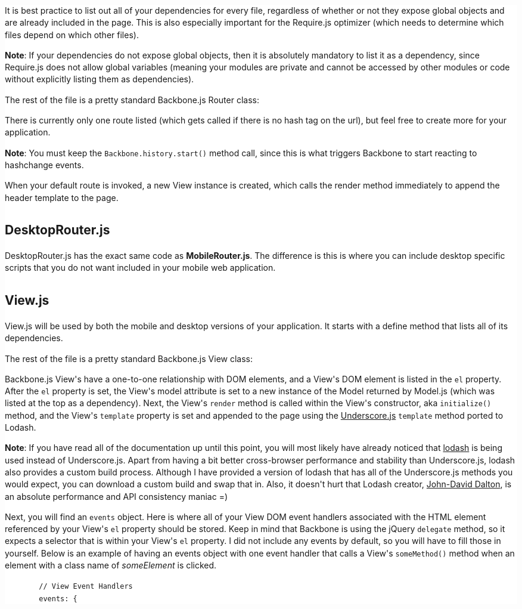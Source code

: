    It is best practice to list out all of your dependencies for every file, regardless of whether or not they expose global objects and are already included in the page.  This is also especially important for the Require.js optimizer (which needs to determine which files depend on which other files).  

   **Note**: If your dependencies do not expose global objects, then it is absolutely mandatory to list it as a dependency, since Require.js does not allow global variables (meaning your modules are private and cannot be accessed by other modules or code without explicitly listing them as dependencies).

   The rest of the file is a pretty standard Backbone.js Router class:

   There is currently only one route listed (which gets called if there is no hash tag on the url), but feel free to create more for your application.

   **Note**: You must keep the `Backbone.history.start()` method call, since this is what triggers Backbone to start reacting to hashchange events.

   When your default route is invoked, a new View instance is created, which calls the render method immediately to append the header template to the page.

DesktopRouter.js
----------------
   DesktopRouter.js has the exact same code as **MobileRouter.js**.  The difference is this is where you can include desktop specific scripts that you do not want included in your mobile web application.

View.js
-----------
   View.js will be used by both the mobile and desktop versions of your application.  It starts with a define method that lists all of its dependencies.

   The rest of the file is a pretty standard Backbone.js View class:
		
   Backbone.js View's have a one-to-one relationship with DOM elements, and a View's DOM element is listed in the `el` property.  After the `el` property is set, the View's model attribute is set to a new instance of the Model returned by Model.js (which was listed at the top as a dependency).  Next, the View's `render` method is called within the View's constructor, aka `initialize()` method, and the View's `template` property is set and appended to the page using the [Underscore.js](https://github.com/documentcloud/underscore) `template` method ported to Lodash.

   **Note**: If you have read all of the documentation up until this point, you will most likely have already noticed that [lodash](https://github.com/bestiejs/lodash) is being used instead of Underscore.js.  Apart from having a bit better cross-browser performance and stability than Underscore.js, lodash also provides a custom build process.  Although I have provided a version of lodash that has all of the Underscore.js methods you would expect, you can download a custom build and swap that in.  Also, it doesn't hurt that Lodash creator, [John-David Dalton](https://twitter.com/jdalton), is an absolute performance and API consistency maniac =)

   Next, you will find an `events` object.  Here is where all of your View DOM event handlers associated with the HTML element referenced by your View's `el` property should be stored.  Keep in mind that Backbone is using the jQuery `delegate` method, so it expects a selector that is within your View's `el` property.  I did not include any events by default, so you will have to fill those in yourself.  Below is an example of having an events object with one event handler that calls a View's `someMethod()` method when an element with a class name of _someElement_ is clicked.

            // View Event Handlers
            events: {
